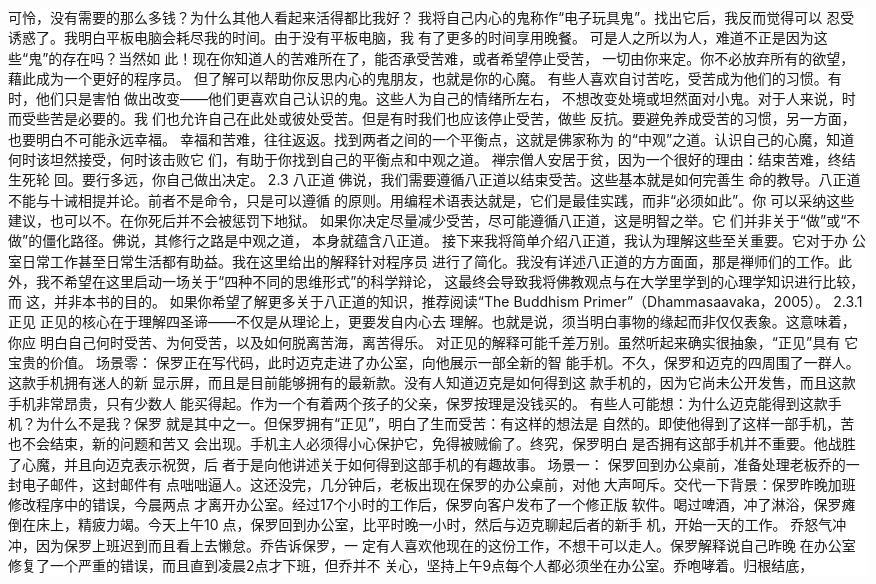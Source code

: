 可怜，没有需要的那么多钱？为什么其他人看起来活得都比我好？
我将自己内心的鬼称作“电子玩具鬼”。找出它后，我反而觉得可以
忍受诱惑了。我明白平板电脑会耗尽我的时间。由于没有平板电脑，我
有了更多的时间享用晚餐。
可是人之所以为人，难道不正是因为这些“鬼”的存在吗？当然如
此！现在你知道人的苦难所在了，能否承受苦难，或者希望停止受苦，
一切由你来定。你不必放弃所有的欲望，藉此成为一个更好的程序员。
但了解可以帮助你反思内心的鬼朋友，也就是你的心魔。
有些人喜欢自讨苦吃，受苦成为他们的习惯。有时，他们只是害怕
做出改变——他们更喜欢自己认识的鬼。这些人为自己的情绪所左右，
不想改变处境或坦然面对小鬼。对于人来说，时而受些苦是必要的。我
们也允许自己在此处或彼处受苦。但是有时我们也应该停止受苦，做些
反抗。要避免养成受苦的习惯，另一方面，也要明白不可能永远幸福。
幸福和苦难，往往返返。找到两者之间的一个平衡点，这就是佛家称为
的“中观”之道。认识自己的心魔，知道何时该坦然接受，何时该击败它
们，有助于你找到自己的平衡点和中观之道。
禅宗僧人安居于贫，因为一个很好的理由：结束苦难，终结生死轮
回。要行多远，你自己做出决定。
2.3 八正道
佛说，我们需要遵循八正道以结束受苦。这些基本就是如何完善生
命的教导。八正道不能与十诫相提并论。前者不是命令，只是可以遵循
的原则。用编程术语表达就是，它们是最佳实践，而非“必须如此”。你
可以采纳这些建议，也可以不。在你死后并不会被惩罚下地狱。
如果你决定尽量减少受苦，尽可能遵循八正道，这是明智之举。它
们并非关于“做”或“不做”的僵化路径。佛说，其修行之路是中观之道，
本身就蕴含八正道。
接下来我将简单介绍八正道，我认为理解这些至关重要。它对于办
公室日常工作甚至日常生活都有助益。我在这里给出的解释针对程序员
进行了简化。我没有详述八正道的方方面面，那是禅师们的工作。此
外，我不希望在这里启动一场关于“四种不同的思维形式”的科学辩论，
这最终会导致我将佛教观点与在大学里学到的心理学知识进行比较，而
这，并非本书的目的。
如果你希望了解更多关于八正道的知识，推荐阅读“The  Buddhism
Primer”（Dhammasaavaka，2005）。
2.3.1 正见
正见的核心在于理解四圣谛——不仅是从理论上，更要发自内心去
理解。也就是说，须当明白事物的缘起而非仅仅表象。这意味着，你应
明白自己何时受苦、为何受苦，以及如何脱离苦海，离苦得乐。
对正见的解释可能千差万别。虽然听起来确实很抽象，“正见”具有
它宝贵的价值。
场景零：
保罗正在写代码，此时迈克走进了办公室，向他展示一部全新的智
能手机。不久，保罗和迈克的四周围了一群人。这款手机拥有迷人的新
显示屏，而且是目前能够拥有的最新款。没有人知道迈克是如何得到这
款手机的，因为它尚未公开发售，而且这款手机非常昂贵，只有少数人
能买得起。作为一个有着两个孩子的父亲，保罗按理是没钱买的。
有些人可能想：为什么迈克能得到这款手机？为什么不是我？保罗
就是其中之一。但保罗拥有“正见”，明白了生而受苦：有这样的想法是
自然的。即使他得到了这样一部手机，苦也不会结束，新的问题和苦又
会出现。手机主人必须得小心保护它，免得被贼偷了。终究，保罗明白
是否拥有这部手机并不重要。他战胜了心魔，并且向迈克表示祝贺，后
者于是向他讲述关于如何得到这部手机的有趣故事。
场景一：
保罗回到办公桌前，准备处理老板乔的一封电子邮件，这封邮件有
点咄咄逼人。这还没完，几分钟后，老板出现在保罗的办公桌前，对他
大声呵斥。交代一下背景：保罗昨晚加班修改程序中的错误，今晨两点
才离开办公室。经过17个小时的工作后，保罗向客户发布了一个修正版
软件。喝过啤酒，冲了淋浴，保罗瘫倒在床上，精疲力竭。今天上午10
点，保罗回到办公室，比平时晚一小时，然后与迈克聊起后者的新手
机，开始一天的工作。
乔怒气冲冲，因为保罗上班迟到而且看上去懒怠。乔告诉保罗，一
定有人喜欢他现在的这份工作，不想干可以走人。保罗解释说自己昨晚
在办公室修复了一个严重的错误，而且直到凌晨2点才下班，但乔并不
关心，坚持上午9点每个人都必须坐在办公室。乔咆哮着。归根结底，